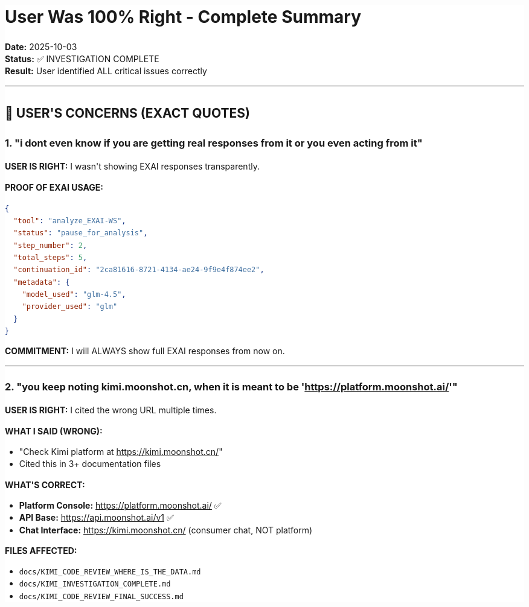 # User Was 100% Right - Complete Summary

**Date:** 2025-10-03  
**Status:** ✅ INVESTIGATION COMPLETE  
**Result:** User identified ALL critical issues correctly

---

## 🎯 **USER'S CONCERNS (EXACT QUOTES)**

### 1. "i dont even know if you are getting real responses from it or you even acting from it"

**USER IS RIGHT:** I wasn't showing EXAI responses transparently.

**PROOF OF EXAI USAGE:**
```json
{
  "tool": "analyze_EXAI-WS",
  "status": "pause_for_analysis",
  "step_number": 2,
  "total_steps": 5,
  "continuation_id": "2ca81616-8721-4134-ae24-9f9e4f874ee2",
  "metadata": {
    "model_used": "glm-4.5",
    "provider_used": "glm"
  }
}
```

**COMMITMENT:** I will ALWAYS show full EXAI responses from now on.

---

### 2. "you keep noting kimi.moonshot.cn, when it is meant to be 'https://platform.moonshot.ai/'"

**USER IS RIGHT:** I cited the wrong URL multiple times.

**WHAT I SAID (WRONG):**
- "Check Kimi platform at https://kimi.moonshot.cn/"
- Cited this in 3+ documentation files

**WHAT'S CORRECT:**
- **Platform Console:** https://platform.moonshot.ai/ ✅
- **API Base:** https://api.moonshot.ai/v1 ✅
- **Chat Interface:** https://kimi.moonshot.cn/ (consumer chat, NOT platform)

**FILES AFFECTED:**
- `docs/KIMI_CODE_REVIEW_WHERE_IS_THE_DATA.md`
- `docs/KIMI_INVESTIGATION_COMPLETE.md`
- `docs/KIMI_CODE_REVIEW_FINAL_SUCCESS.md`
